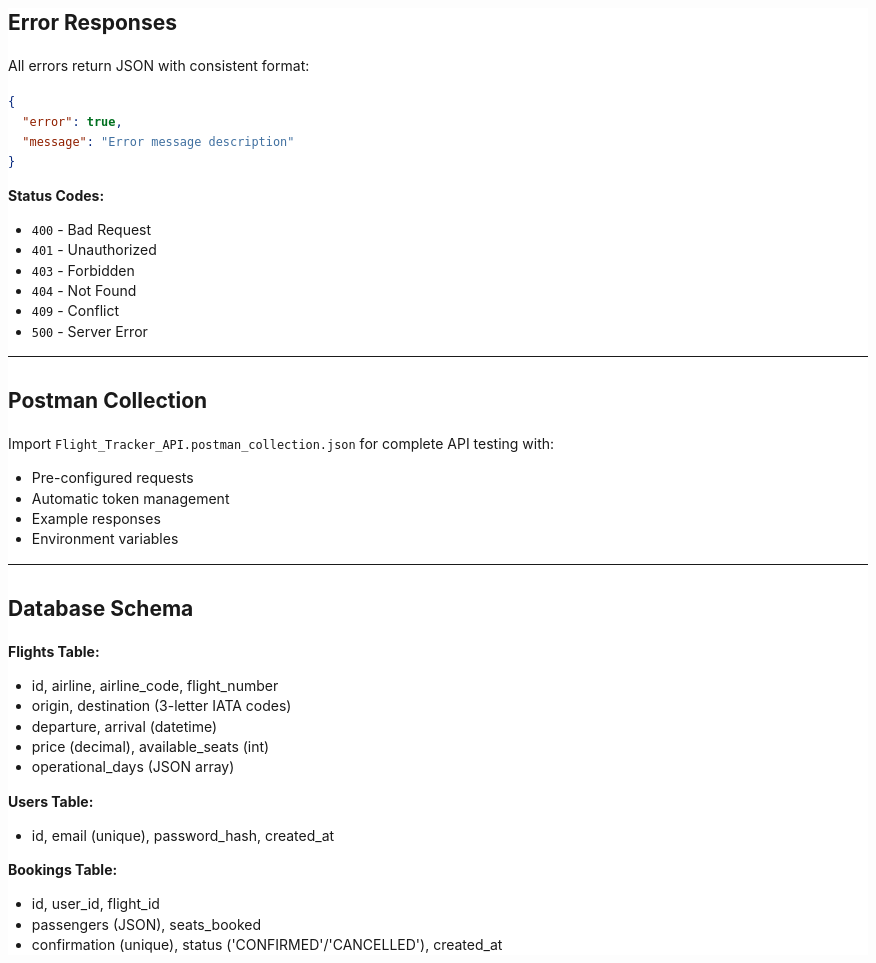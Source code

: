 
## Error Responses

All errors return JSON with consistent format:

```json
{
  "error": true,
  "message": "Error message description"
}
```

**Status Codes:**
- `400` - Bad Request
- `401` - Unauthorized
- `403` - Forbidden
- `404` - Not Found
- `409` - Conflict
- `500` - Server Error

---

## Postman Collection

Import `Flight_Tracker_API.postman_collection.json` for complete API testing with:
- Pre-configured requests
- Automatic token management
- Example responses
- Environment variables

---

## Database Schema

**Flights Table:**
- id, airline, airline_code, flight_number
- origin, destination (3-letter IATA codes)
- departure, arrival (datetime)
- price (decimal), available_seats (int)
- operational_days (JSON array)

**Users Table:**
- id, email (unique), password_hash, created_at

**Bookings Table:**
- id, user_id, flight_id
- passengers (JSON), seats_booked
- confirmation (unique), status ('CONFIRMED'/'CANCELLED'), created_at